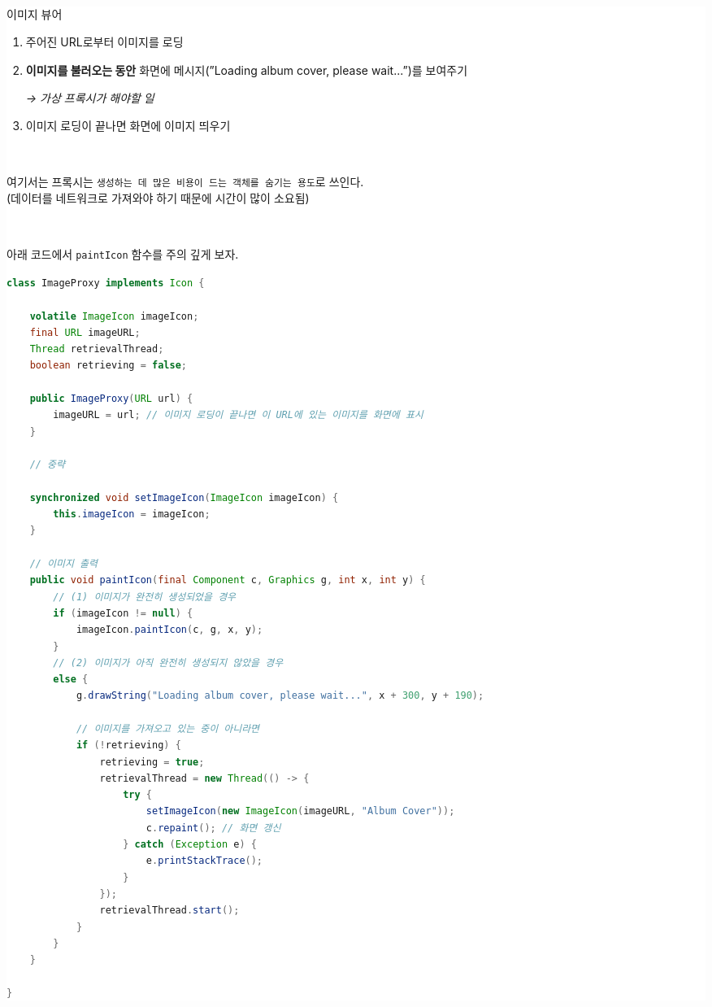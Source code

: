 이미지 뷰어

1. 주어진 URL로부터 이미지를 로딩
2. **이미지를 불러오는 동안** 화면에 메시지(”Loading album cover, please wait...”)를 보여주기

   *→ 가상 프록시가 해야할 일*

3. 이미지 로딩이 끝나면 화면에 이미지 띄우기

<br/>

여기서는 프록시는 `생성하는 데 많은 비용이 드는 객체를 숨기는 용도`로 쓰인다.  
(데이터를 네트워크로 가져와야 하기 때문에 시간이 많이 소요됨)

<br/>

아래 코드에서 `paintIcon` 함수를 주의 깊게 보자.

```java
class ImageProxy implements Icon {

    volatile ImageIcon imageIcon;
    final URL imageURL;
    Thread retrievalThread;
    boolean retrieving = false;

    public ImageProxy(URL url) {
        imageURL = url; // 이미지 로딩이 끝나면 이 URL에 있는 이미지를 화면에 표시
    }

    // 중략

    synchronized void setImageIcon(ImageIcon imageIcon) {
        this.imageIcon = imageIcon;
    }

    // 이미지 출력
    public void paintIcon(final Component c, Graphics g, int x, int y) {
        // (1) 이미지가 완전히 생성되었을 경우
        if (imageIcon != null) {
            imageIcon.paintIcon(c, g, x, y);
        }
        // (2) 이미지가 아직 완전히 생성되지 않았을 경우
        else {
            g.drawString("Loading album cover, please wait...", x + 300, y + 190);

            // 이미지를 가져오고 있는 중이 아니라면
            if (!retrieving) {
                retrieving = true;
                retrievalThread = new Thread(() -> {
                    try {
                        setImageIcon(new ImageIcon(imageURL, "Album Cover"));
                        c.repaint(); // 화면 갱신
                    } catch (Exception e) {
                        e.printStackTrace();
                    }
                });
                retrievalThread.start();
            }
        }
    }

}
```
